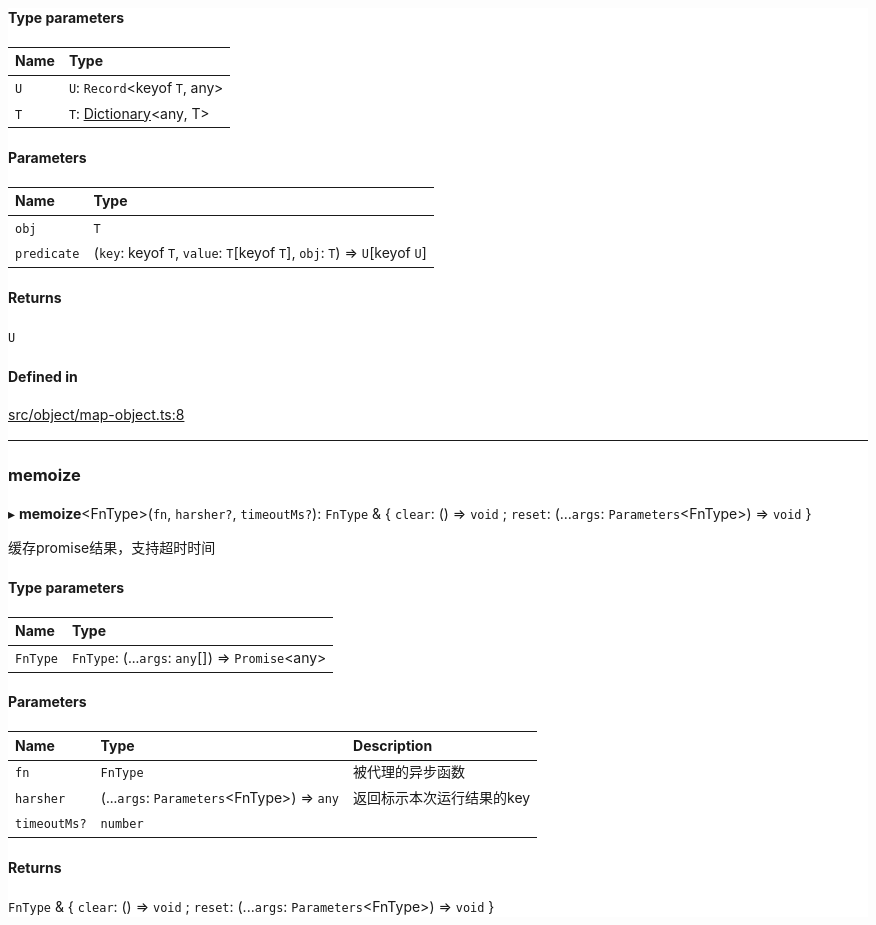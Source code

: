 #### Type parameters

| Name | Type |
| :------ | :------ |
| `U` | `U`: `Record`<keyof `T`, any\> |
| `T` | `T`: [Dictionary](../wiki/Interface:%20Dictionary)<any, T\> |

#### Parameters

| Name | Type |
| :------ | :------ |
| `obj` | `T` |
| `predicate` | (`key`: keyof `T`, `value`: `T`[keyof `T`], `obj`: `T`) => `U`[keyof `U`] |

#### Returns

`U`

#### Defined in

[src/object/map-object.ts:8](https://github.com/planjs/utils/blob/f16b9fd/src/object/map-object.ts#L8)

___

### memoize

▸ **memoize**<FnType\>(`fn`, `harsher?`, `timeoutMs?`): `FnType` & { `clear`: () => `void` ; `reset`: (...`args`: `Parameters`<FnType\>) => `void`  }

缓存promise结果，支持超时时间

#### Type parameters

| Name | Type |
| :------ | :------ |
| `FnType` | `FnType`: (...`args`: `any`[]) => `Promise`<any\> |

#### Parameters

| Name | Type | Description |
| :------ | :------ | :------ |
| `fn` | `FnType` | 被代理的异步函数 |
| `harsher` | (...`args`: `Parameters`<FnType\>) => `any` | 返回标示本次运行结果的key |
| `timeoutMs?` | `number` |  |

#### Returns

`FnType` & { `clear`: () => `void` ; `reset`: (...`args`: `Parameters`<FnType\>) => `void`  }
